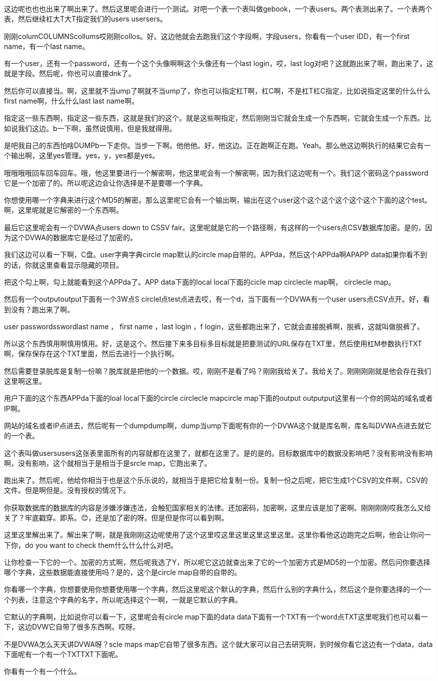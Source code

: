 这边呢也也也出来了啊出来了。然后这里呢会进行一个测试。对吧一个表一个表叫做gebook，一个表users。两个表测出来了。一个表两个表，然后继续杠大T大T指定我们的users usersers。

刚刚columCOLUMNScollums哎刚刚collos。好。这边他就会去跑我们这个字段啊，字段users，你看有一个user IDD，有一个first name，有一个last name。

有一个user，还有一个password，还有一个这个头像啊啊这个头像还有一个last login，哎，last log对吧？这就跑出来了啊，跑出来了，这就是字段。然后呢，你也可以直接dnk了。

然后你可以直接当。啊，这里就不当ump了啊就不当ump了，你也可以指定杠T啊，杠C啊，不是杠T杠C指定，比如说指定这里的什么什么first name啊，什么什么last last name啊。

指定这一些东西啊，指定这一些东西，这就是我们的这个。就是这些啊指定，然后刚刚当它就会生成一个东西啊，它就会生成一个东西。比如说我们这边。b一下啊，虽然说慎用，但是我就得用。

是吧我自己的东西怕啥DUMPb一下走你。当步一下啊。他他他。好，他这边。正在跑啊正在跑。Yeah。那么他这边啊执行的结果它会有一个输出啊，这里yes管理。yes，y，yes都是yes。

哦哦哦哦回车回车回车。哦，他这里要进行一个解密啊，他这里呢会有一个解密啊，因为我们这边呢有一个。我们这个密码这个password它是一个加密了的。所以呢这边会让你选择是不是要哪一个字典。

你想使用哪一个字典来进行这个MD5的解密。那么这里呢它会有一个输出啊，输出在这个user这个这个这个这个这个这个下面的这个test。啊，这里呢就是它解密的一个东西啊。

最后它这里呢会有一个DVWA点users down to CSSV fair。这里呢就是它的一个路径啊，有这样的一个users点CSV数据库加密。是的，因为这个DVWA的数据库它是经过了加密的。

我们这边可以看一下啊，C盘。user字典字典circle map默认的circle map自带的。APPda，然后这个APPda啊APAPP data如果你看不到的话，你就这里查看显示隐藏的项目。

把这个勾上啊，勾上就能看到这个APPda了。APP data下面的local local下面的cicle map circlecle map啊， circlecle map。

然后有一个outputoutput下面有一个3W点S circleI点test点进去哎，有一个d，当下面有一个DVWA有一个user users点CSV点开。好，看到没有？跑出来了啊。

user passwordsswordlast name ， first name ，last login ，f login，这些都跑出来了，它就会直接脱裤啊，脱裤，这就叫做脱裤了。

所以这个东西慎用啊慎用慎用。好，这是这个。然后接下来多目标多目标就是把要测试的URL保存在TXT里，然后使用杠M参数执行TXT啊，保存保存在这个TXT里面，然后去进行一个执行啊。

然后需要登录脱库是复制一份嘛？脱库就是把他的一个数据。哎，刚刚不是看了吗？刚刚我给关了。我给关了。刚刚刚刚就是他会存在我们这里啊这里。

用户下面的这个东西APPda下面的loal local下面的circle circlecle mapcircle map下面的output outputput这里有一个你的网站的域名或者IP啊。

网站的域名或者IP点进去，然后呢有一个dumpdump啊，dump当ump下面呢有你的一个DVWA这个就是库名啊，库名叫DVWA点进去就它的一个表。

这个表叫做usersusers这张表里面所有的内容就都在这里了，就都在这里了。是的是的。目标数据库中的数据没影响吧？没有影响没有影响啊，没有影响，这个就相当于是相当于是srcle map，它跑出来了。

跑出来了。然后呢，他给你相当于也是这个乐乐说的，就相当于是把它给复制一份。复制一份之后呢，把它生成1个CSV的文件啊，CSV的文件。但是啊但是。没有授权的情况下。

你获取数据库的数据库的内容是涉嫌涉嫌违法，会触犯国家相关的法律。还加密码，加密啊，这里应该是加了密啊。刚刚刚刚哎我怎么又给关了？牢底戳穿。即系。😊，还是加了密的呀。但是但是你可以看到啊。

这里这里解出来了。解出来了啊，就是我刚刚这边呢使用了这个这里哎这里这里这里这里这里。这里你看他这边跑完之后啊，他会让你问一下你，do you want to check them什么什么什么对吧。

让你检查一下它的一个。加密的方式啊，然后呢我选了Y，所以呢它这边就查出来了它的一个加密方式是MD5的一个加密。然后问你要选择哪个字典，这些数据能直接使用吗？是的，这个是circle map自带的自带的。

你看哪一个字典，你想要使用你想要使用哪一个字典，然后这里呢这个默认的字典，然后什么别的字典什么，然后这个是你要选择的一个一个列表，注意这个字典的名字，所以呢选择这个一啊，一就是它默认的字典。

它默认的字典啊，比如说你可以看一下，这里呢会有circle map下面的data data下面有一个TXT有一个word点TXT这里呢我们也可以看一下，这边DVW它自带了很多东西啊。哎呀。

不是DVWA怎么天天讲DVWA呀？scle maps map它自带了很多东西。这个就大家可以自己去研究啊，到时候你看它这边有一个data，data下面呢有一个有一个TXTTXT下面呢。

你看有一个有一个什么。
